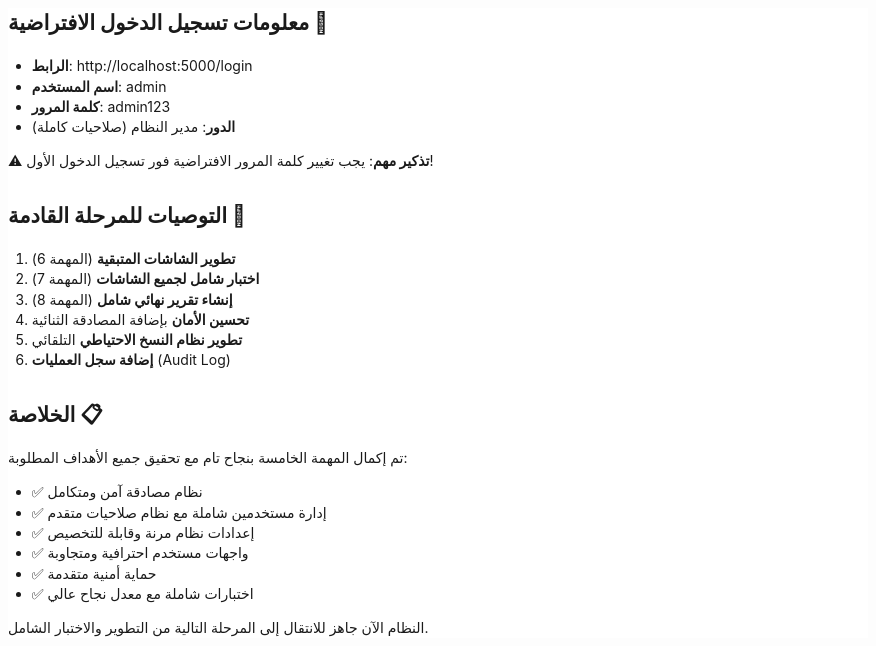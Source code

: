 ## معلومات تسجيل الدخول الافتراضية 🔑

- **الرابط**: http://localhost:5000/login
- **اسم المستخدم**: admin
- **كلمة المرور**: admin123
- **الدور**: مدير النظام (صلاحيات كاملة)

⚠️ **تذكير مهم**: يجب تغيير كلمة المرور الافتراضية فور تسجيل الدخول الأول!

## التوصيات للمرحلة القادمة 🚀

1. **تطوير الشاشات المتبقية** (المهمة 6)
2. **اختبار شامل لجميع الشاشات** (المهمة 7)
3. **إنشاء تقرير نهائي شامل** (المهمة 8)
4. **تحسين الأمان** بإضافة المصادقة الثنائية
5. **تطوير نظام النسخ الاحتياطي** التلقائي
6. **إضافة سجل العمليات** (Audit Log)

## الخلاصة 📋

تم إكمال المهمة الخامسة بنجاح تام مع تحقيق جميع الأهداف المطلوبة:

- ✅ نظام مصادقة آمن ومتكامل
- ✅ إدارة مستخدمين شاملة مع نظام صلاحيات متقدم
- ✅ إعدادات نظام مرنة وقابلة للتخصيص
- ✅ واجهات مستخدم احترافية ومتجاوبة
- ✅ حماية أمنية متقدمة
- ✅ اختبارات شاملة مع معدل نجاح عالي

النظام الآن جاهز للانتقال إلى المرحلة التالية من التطوير والاختبار الشامل.
